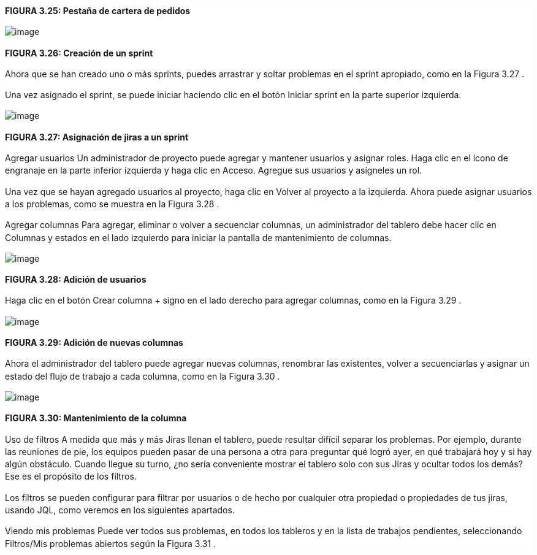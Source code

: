 **FIGURA 3.25: Pestaña de cartera de pedidos**

<img width="749" alt="image" src="https://github.com/user-attachments/assets/cd1245ee-fecc-4f74-92ca-66f387cdcd58" />

**FIGURA 3.26: Creación de un sprint**

Ahora que se han creado uno o más sprints, puedes arrastrar y soltar problemas en el sprint apropiado, como en la Figura 3.27 .

Una vez asignado el sprint, se puede iniciar haciendo clic en el botón Iniciar sprint en la parte superior izquierda.

<img width="746" alt="image" src="https://github.com/user-attachments/assets/be17cc1d-1859-4a1a-9f97-005d189881df" />

**FIGURA 3.27: Asignación de jiras a un sprint**

Agregar usuarios
Un administrador de proyecto puede agregar y mantener usuarios y asignar roles. Haga clic en el ícono de engranaje en la parte inferior izquierda y haga clic en Acceso. Agregue sus usuarios y asígneles un rol.

Una vez que se hayan agregado usuarios al proyecto, haga clic en Volver al proyecto a la izquierda. Ahora puede asignar usuarios a los problemas, como se muestra en la Figura 3.28 .

Agregar columnas
Para agregar, eliminar o volver a secuenciar columnas, un administrador del tablero debe hacer clic en Columnas y estados en el lado izquierdo para iniciar la pantalla de mantenimiento de columnas.

<img width="910" alt="image" src="https://github.com/user-attachments/assets/fc3568da-aaf0-446c-bd2b-a860396ff44d" />

**FIGURA 3.28: Adición de usuarios**

Haga clic en el botón Crear columna + signo en el lado derecho para agregar columnas, como en la Figura 3.29 .

<img width="912" alt="image" src="https://github.com/user-attachments/assets/fb0b09bd-a74a-474c-bc74-76306cab9119" />

**FIGURA 3.29: Adición de nuevas columnas**

Ahora el administrador del tablero puede agregar nuevas columnas, renombrar las existentes, volver a secuenciarlas y asignar un estado del flujo de trabajo a cada columna, como en la Figura 3.30 .

<img width="908" alt="image" src="https://github.com/user-attachments/assets/69fbf131-acb3-4b68-b100-6556248ba0a2" />

**FIGURA 3.30: Mantenimiento de la columna**

Uso de filtros
A medida que más y más Jiras llenan el tablero, puede resultar difícil separar los problemas. Por ejemplo, durante las reuniones de pie, los equipos pueden pasar de una persona a otra para preguntar qué logró ayer, en qué trabajará hoy y si hay algún obstáculo. Cuando llegue su turno, ¿no sería conveniente mostrar el tablero solo con sus Jiras y ocultar todos los demás? Ese es el propósito de los filtros.

Los filtros se pueden configurar para filtrar por usuarios o de hecho por cualquier otra propiedad o propiedades de tus jiras, usando JQL, como veremos en los siguientes apartados.

Viendo mis problemas
Puede ver todos sus problemas, en todos los tableros y en la lista de trabajos pendientes, seleccionando Filtros/Mis problemas abiertos según la Figura 3.31 .
